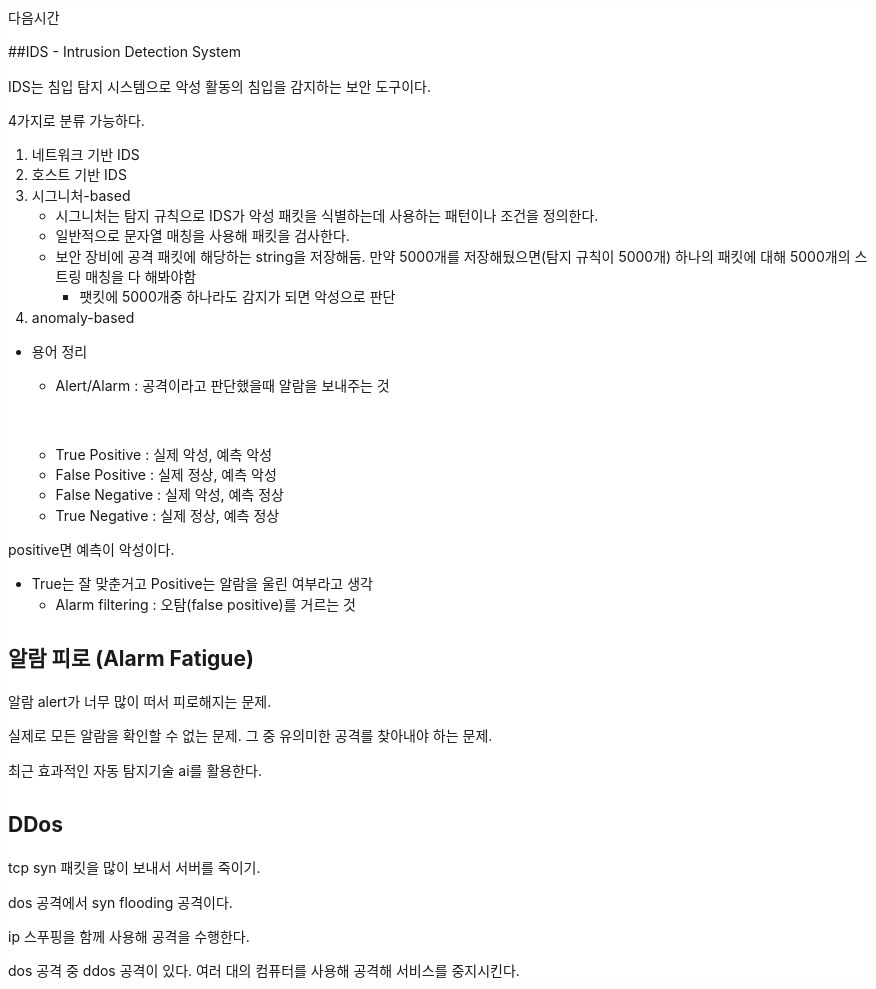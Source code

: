 

다음시간



##IDS - Intrusion Detection System

IDS는 침입 탐지 시스템으로 악성 활동의 침입을 감지하는 보안 도구이다.

4가지로 분류 가능하다.

1. 네트워크 기반 IDS
2. 호스트 기반 IDS
3. 시그니처-based
   - 시그니처는 탐지 규칙으로 IDS가 악성 패킷을 식별하는데 사용하는 패턴이나 조건을 정의한다.
   - 일반적으로 문자열 매칭을 사용해 패킷을 검사한다.
   - 보안 장비에 공격 패킷에 해당하는 string을 저장해둠. 만약 5000개를 저장해뒀으면(탐지 규칙이 5000개) 하나의 패킷에 대해 5000개의 스트링 매칭을 다 해봐야함
     - 팻킷에 5000개중 하나라도 감지가 되면 악성으로 판단
4. anomaly-based



- 용어 정리

  - Alert/Alarm : 공격이라고 판단했을때 알람을 보내주는 것

  ​

  - True Positive : 실제 악성, 예측 악성
  - False Positive : 실제 정상, 예측 악성
  - False Negative : 실제 악성, 예측 정상
  - True Negative : 실제 정상, 예측 정상

positive면 예측이 악성이다. 

- True는 잘 맞춘거고 Positive는 알람을 울린 여부라고 생각
  - Alarm filtering : 오탐(false positive)를 거르는 것



## 알람 피로 (Alarm Fatigue)

알람 alert가 너무 많이 떠서 피로해지는 문제. 

실제로 모든 알람을 확인할 수 없는 문제. 그 중 유의미한 공격를 찾아내야 하는 문제.

최근 효과적인 자동 탐지기술 ai를 활용한다.



## DDos

tcp syn 패킷을 많이 보내서 서버를 죽이기.

dos 공격에서 syn flooding 공격이다.

ip 스푸핑을 함께 사용해 공격을 수행한다.



dos 공격 중 ddos 공격이 있다. 여러 대의 컴퓨터를 사용해 공격해 서비스를 중지시킨다.
